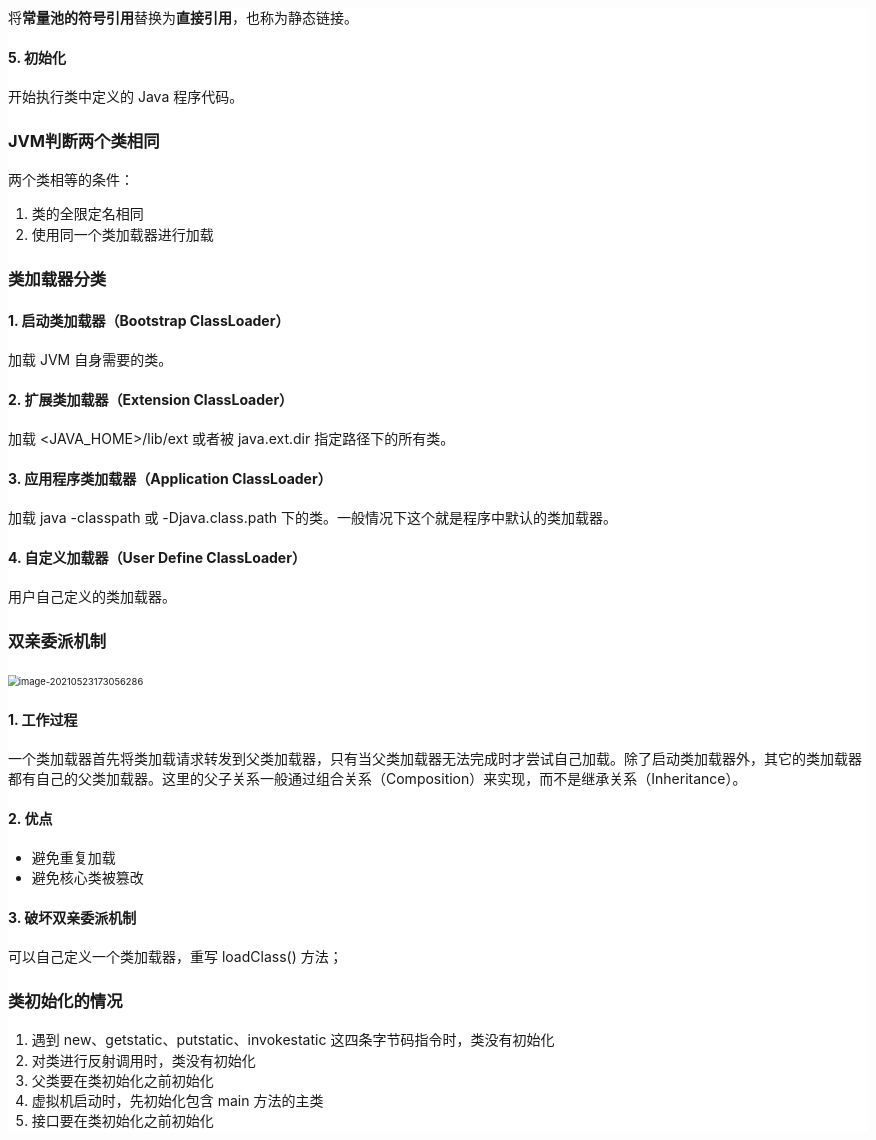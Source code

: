将**常量池的符号引用**替换为**直接引用**，也称为静态链接。

#### 5. 初始化

开始执行类中定义的 Java 程序代码。

### JVM判断两个类相同

两个类相等的条件：

1. 类的全限定名相同
2. 使用同一个类加载器进行加载

### 类加载器分类

#### 1. 启动类加载器（Bootstrap ClassLoader）

加载 JVM 自身需要的类。

#### 2. 扩展类加载器（Extension ClassLoader）

加载 <JAVA_HOME>/lib/ext 或者被 java.ext.dir 指定路径下的所有类。

#### 3. 应用程序类加载器（Application ClassLoader）

加载 java -classpath 或 -Djava.class.path 下的类。一般情况下这个就是程序中默认的类加载器。

#### 4. 自定义加载器（User Define ClassLoader）

用户自己定义的类加载器。

### 双亲委派机制

<img src="https://gitee.com/njuxyf/PictureBed/raw/master/CS-Notes/image-20210523173056286.png" alt="image-20210523173056286" style="zoom:67%;" />

#### 1. 工作过程

一个类加载器首先将类加载请求转发到父类加载器，只有当父类加载器无法完成时才尝试自己加载。除了启动类加载器外，其它的类加载器都有自己的父类加载器。这里的父子关系一般通过组合关系（Composition）来实现，而不是继承关系（Inheritance）。

#### 2. 优点

* 避免重复加载
* 避免核心类被篡改

#### 3. 破坏双亲委派机制

 可以自己定义⼀个类加载器，重写 loadClass() 方法；

### 类初始化的情况

1. 遇到 new、getstatic、putstatic、invokestatic 这四条字节码指令时，类没有初始化
2. 对类进行反射调用时，类没有初始化
3. 父类要在类初始化之前初始化
4. 虚拟机启动时，先初始化包含 main 方法的主类
5. 接口要在类初始化之前初始化
